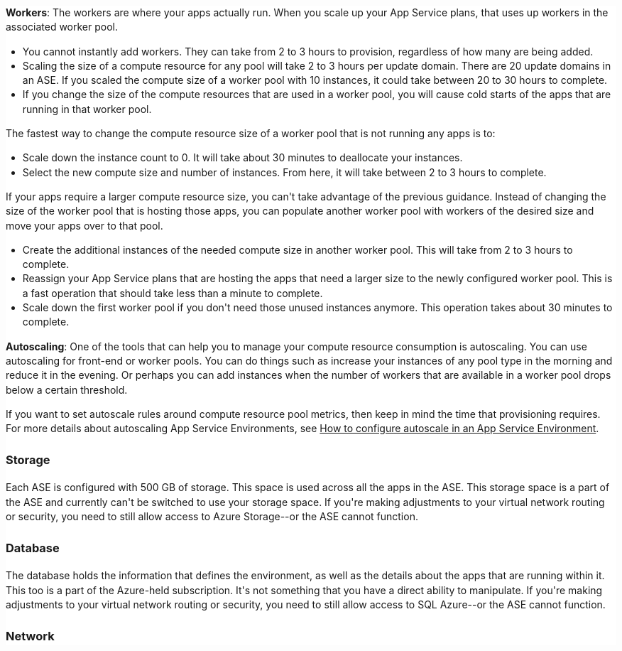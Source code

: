 **Workers**: The workers are where your apps actually run. When you scale up your App Service plans, that uses up workers in the associated worker pool.

- You cannot instantly add workers. They can take from 2 to 3 hours to provision, regardless of how many are being added.
- Scaling the size of a compute resource for any pool will take 2 to 3 hours per update domain. There are 20 update domains in an ASE. If you scaled the compute size of a worker pool with 10 instances, it could take between 20 to 30 hours to complete.
- If you change the size of the compute resources that are used in a worker pool, you will cause cold starts of the apps that are running in that worker pool.

The fastest way to change the compute resource size of a worker pool that is not running any apps is to:

- Scale down the instance count to 0. It will take about 30 minutes to deallocate your instances.
- Select the new compute size and number of instances. From here, it will take between 2 to 3 hours to complete.

If your apps require a larger compute resource size, you can't take advantage of the previous guidance. Instead of changing the size of the worker pool that is hosting those apps, you can populate another worker pool with workers of the desired size and move your apps over to that pool.

- Create the additional instances of the needed compute size in another worker pool. This will take from 2 to 3 hours to complete.
- Reassign your App Service plans that are hosting the apps that need a larger size to the newly configured worker pool. This is a fast operation that should take less than a minute to complete.  
- Scale down the first worker pool if you don't need those unused instances anymore. This operation takes about 30 minutes to complete.

**Autoscaling**: One of the tools that can help you to manage your compute resource consumption is autoscaling. You can use autoscaling for front-end or worker pools. You can do things such as increase your instances of any pool type in the morning and reduce it in the evening. Or perhaps you can add instances when the number of workers that are available in a worker pool drops below a certain threshold.

If you want to set autoscale rules around compute resource pool metrics, then keep in mind the time that provisioning requires. For more details about autoscaling App Service Environments, see [How to configure autoscale in an App Service Environment][ASEAutoscale].

### Storage

Each ASE is configured with 500 GB of storage. This space is used across all the apps in the ASE. This storage space is a part of the ASE and currently can't be switched to use your storage space. If you're making adjustments to your virtual network routing or security, you need to still allow access to Azure Storage--or the ASE cannot function.

### Database

The database holds the information that defines the environment, as well as the details about the apps that are running within it. This too is a part of the Azure-held subscription. It's not something that you have a direct ability to manipulate. If you're making adjustments to your virtual network routing or security, you need to still allow access to SQL Azure--or the ASE cannot function.

### Network


[1]: ./media/app-service-web-configure-an-app-service-environment/ase-icon.png
[2]: ./media/app-service-web-configure-an-app-service-environment/aseconfig-aseblade.png
[3]: ./media/app-service-web-configure-an-app-service-environment/aseconfig-poolchart.png
[4]: ./media/app-service-web-configure-an-app-service-environment/aseconfig-properties.png
[5]: ./media/app-service-web-configure-an-app-service-environment/aseconfig-poolblade.png
[6]: ./media/app-service-web-configure-an-app-service-environment/aseconfig-scalecommand.png
[7]: ./media/app-service-web-configure-an-app-service-environment/aseconfig-poolscale.png
[8]: ./media/app-service-web-configure-an-app-service-environment/aseconfig-pricingtiers.png
[9]: ./media/app-service-web-configure-an-app-service-environment/aseconfig-deletease.png
[WhatisASE]: http://azure.microsoft.com/documentation/articles/app-service-app-service-environment-intro/
[Appserviceplans]: http://azure.microsoft.com/documentation/articles/azure-web-sites-web-hosting-plans-in-depth-overview/
[HowtoCreateASE]: http://azure.microsoft.com/documentation/articles/app-service-web-how-to-create-an-app-service-environment/
[HowtoScale]: http://azure.microsoft.com/documentation/articles/app-service-web-scale-a-web-app-in-an-app-service-environment/
[ControlInbound]: http://azure.microsoft.com/documentation/articles/app-service-app-service-environment-control-inbound-traffic/
[virtualnetwork]: https://azure.microsoft.com/documentation/articles/virtual-networks-faq/
[AppServicePricing]: http://azure.microsoft.com/pricing/details/app-service/
[AzureAppService]: http://azure.microsoft.com/documentation/articles/app-service-value-prop-what-is/
[ASEAutoscale]: http://azure.microsoft.com/documentation/articles/app-service-environment-auto-scale/
[ExpressRoute]: http://azure.microsoft.com/documentation/articles/app-service-app-service-environment-network-configuration-expressroute/
[ILBASE]: http://azure.microsoft.com/documentation/articles/app-service-environment-with-internal-load-balancer/